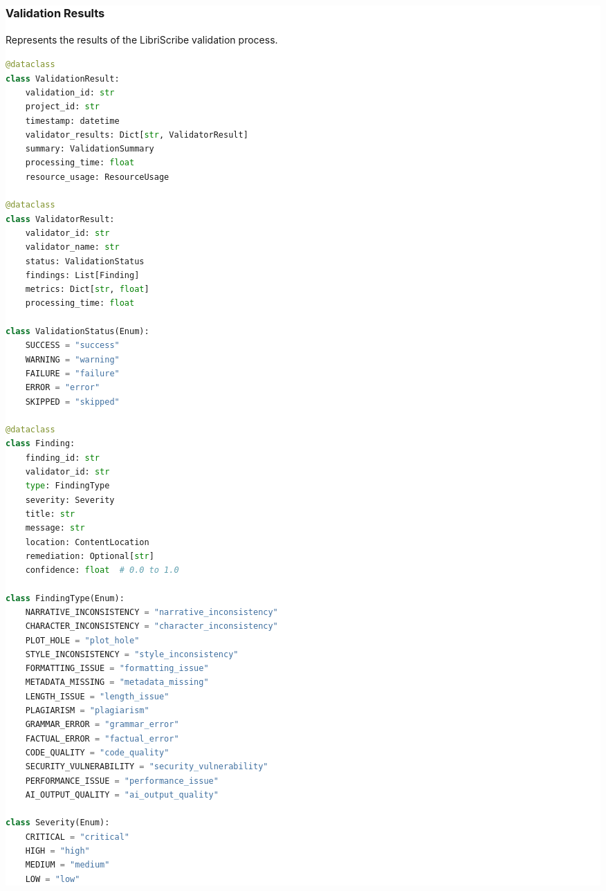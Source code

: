 ### Validation Results

Represents the results of the LibriScribe validation process.

```python
@dataclass
class ValidationResult:
    validation_id: str
    project_id: str
    timestamp: datetime
    validator_results: Dict[str, ValidatorResult]
    summary: ValidationSummary
    processing_time: float
    resource_usage: ResourceUsage
    
@dataclass
class ValidatorResult:
    validator_id: str
    validator_name: str
    status: ValidationStatus
    findings: List[Finding]
    metrics: Dict[str, float]
    processing_time: float
    
class ValidationStatus(Enum):
    SUCCESS = "success"
    WARNING = "warning" 
    FAILURE = "failure"
    ERROR = "error"
    SKIPPED = "skipped"
    
@dataclass
class Finding:
    finding_id: str
    validator_id: str
    type: FindingType
    severity: Severity
    title: str
    message: str
    location: ContentLocation
    remediation: Optional[str]
    confidence: float  # 0.0 to 1.0
    
class FindingType(Enum):
    NARRATIVE_INCONSISTENCY = "narrative_inconsistency"
    CHARACTER_INCONSISTENCY = "character_inconsistency"
    PLOT_HOLE = "plot_hole"
    STYLE_INCONSISTENCY = "style_inconsistency"
    FORMATTING_ISSUE = "formatting_issue"
    METADATA_MISSING = "metadata_missing"
    LENGTH_ISSUE = "length_issue"
    PLAGIARISM = "plagiarism"
    GRAMMAR_ERROR = "grammar_error"
    FACTUAL_ERROR = "factual_error"
    CODE_QUALITY = "code_quality"
    SECURITY_VULNERABILITY = "security_vulnerability"
    PERFORMANCE_ISSUE = "performance_issue"
    AI_OUTPUT_QUALITY = "ai_output_quality"
    
class Severity(Enum):
    CRITICAL = "critical"
    HIGH = "high"
    MEDIUM = "medium"
    LOW = "low"
```